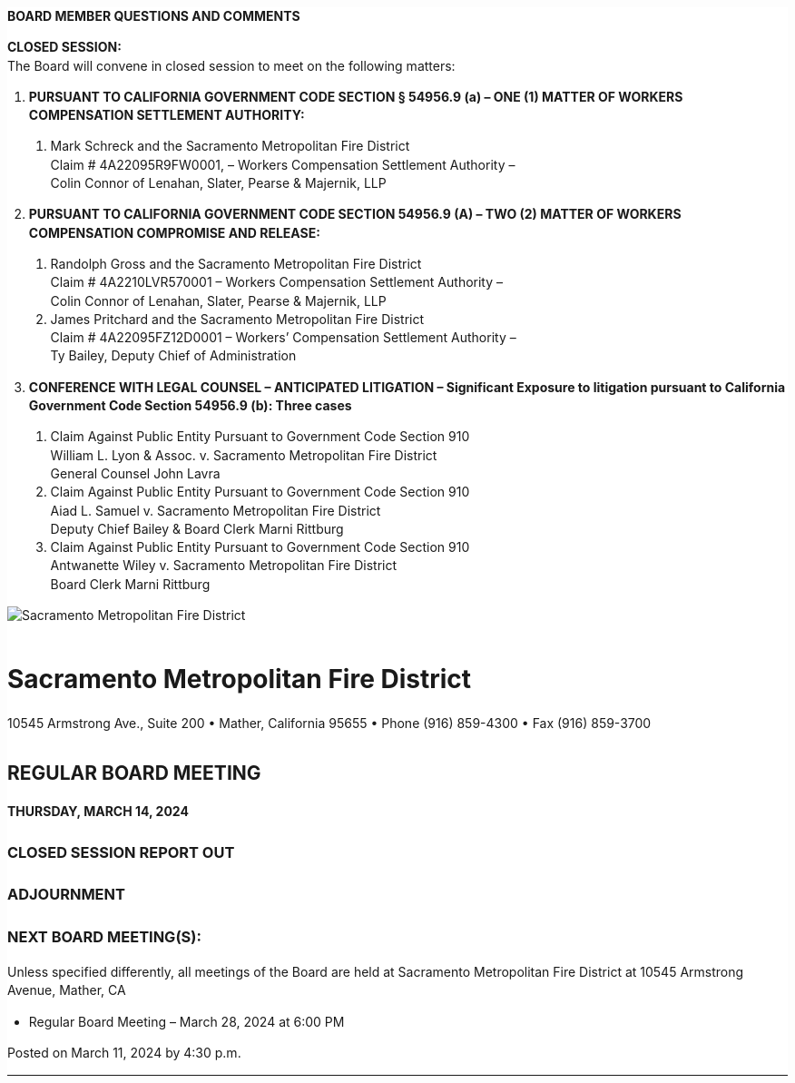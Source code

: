 **BOARD MEMBER QUESTIONS AND COMMENTS**  

**CLOSED SESSION:**  
The Board will convene in closed session to meet on the following matters:  

1. **PURSUANT TO CALIFORNIA GOVERNMENT CODE SECTION § 54956.9 (a) – ONE (1) MATTER OF WORKERS COMPENSATION SETTLEMENT AUTHORITY:**
   1. Mark Schreck and the Sacramento Metropolitan Fire District  
   Claim # 4A22095R9FW0001, – Workers Compensation Settlement Authority –  
   Colin Connor of Lenahan, Slater, Pearse & Majernik, LLP  

2. **PURSUANT TO CALIFORNIA GOVERNMENT CODE SECTION 54956.9 (A) – TWO (2) MATTER OF WORKERS COMPENSATION COMPROMISE AND RELEASE:**
   1. Randolph Gross and the Sacramento Metropolitan Fire District  
   Claim # 4A2210LVR570001 – Workers Compensation Settlement Authority –  
   Colin Connor of Lenahan, Slater, Pearse & Majernik, LLP  
   2. James Pritchard and the Sacramento Metropolitan Fire District  
   Claim # 4A22095FZ12D0001 – Workers’ Compensation Settlement Authority –  
   Ty Bailey, Deputy Chief of Administration  

3. **CONFERENCE WITH LEGAL COUNSEL – ANTICIPATED LITIGATION – Significant Exposure to litigation pursuant to California Government Code Section 54956.9 (b): Three cases**
   1. Claim Against Public Entity Pursuant to Government Code Section 910  
   William L. Lyon & Assoc. v. Sacramento Metropolitan Fire District  
   General Counsel John Lavra  
   2. Claim Against Public Entity Pursuant to Government Code Section 910  
   Aiad L. Samuel v. Sacramento Metropolitan Fire District  
   Deputy Chief Bailey & Board Clerk Marni Rittburg  
   3. Claim Against Public Entity Pursuant to Government Code Section 910  
   Antwanette Wiley v. Sacramento Metropolitan Fire District  
   Board Clerk Marni Rittburg  

![Sacramento Metropolitan Fire District](https://www.sacmetrofiredistrict.org)

# Sacramento Metropolitan Fire District
10545 Armstrong Ave., Suite 200 • Mather, California 95655 • Phone (916) 859-4300 • Fax (916) 859-3700

## REGULAR BOARD MEETING
**THURSDAY, MARCH 14, 2024**

### CLOSED SESSION REPORT OUT

### ADJOURNMENT

### NEXT BOARD MEETING(S):
Unless specified differently, all meetings of the Board are held at Sacramento Metropolitan Fire District at 10545 Armstrong Avenue, Mather, CA
- Regular Board Meeting – March 28, 2024 at 6:00 PM

Posted on March 11, 2024 by 4:30 p.m.

---